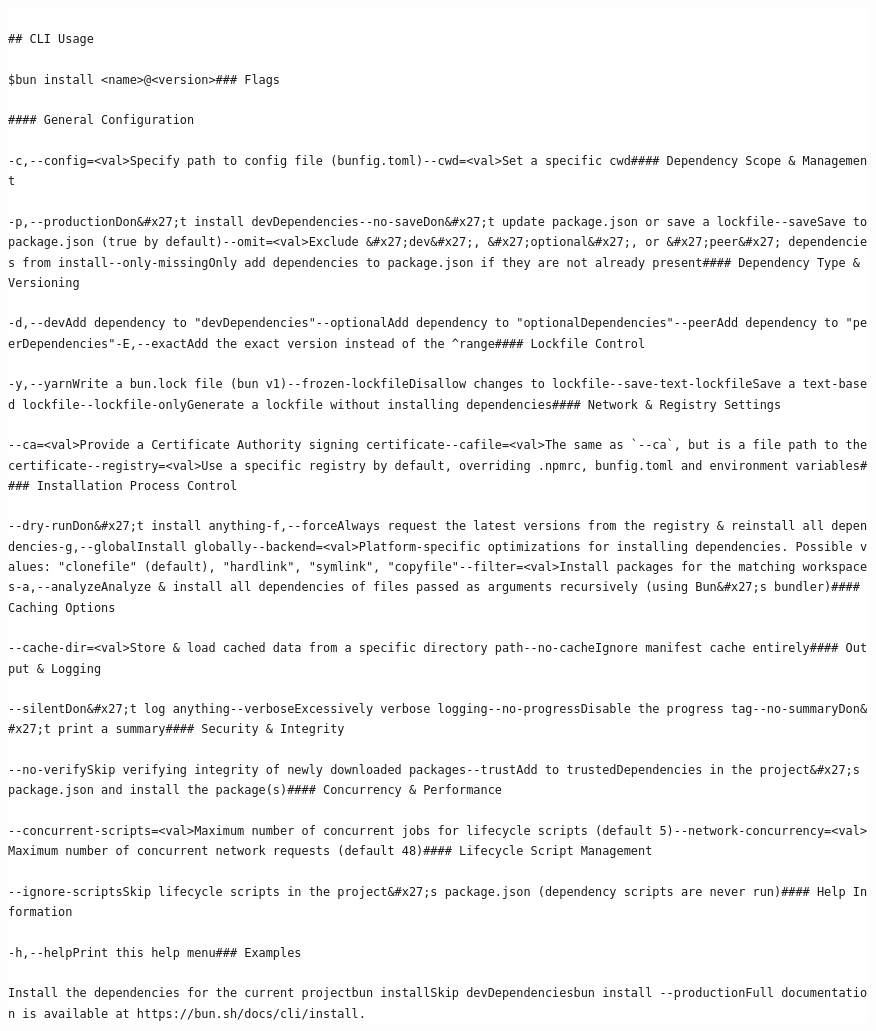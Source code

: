 ```

## CLI Usage

$bun install <name>@<version>### Flags

#### General Configuration

-c,--config=<val>Specify path to config file (bunfig.toml)--cwd=<val>Set a specific cwd#### Dependency Scope & Management

-p,--productionDon&#x27;t install devDependencies--no-saveDon&#x27;t update package.json or save a lockfile--saveSave to package.json (true by default)--omit=<val>Exclude &#x27;dev&#x27;, &#x27;optional&#x27;, or &#x27;peer&#x27; dependencies from install--only-missingOnly add dependencies to package.json if they are not already present#### Dependency Type & Versioning

-d,--devAdd dependency to "devDependencies"--optionalAdd dependency to "optionalDependencies"--peerAdd dependency to "peerDependencies"-E,--exactAdd the exact version instead of the ^range#### Lockfile Control

-y,--yarnWrite a bun.lock file (bun v1)--frozen-lockfileDisallow changes to lockfile--save-text-lockfileSave a text-based lockfile--lockfile-onlyGenerate a lockfile without installing dependencies#### Network & Registry Settings

--ca=<val>Provide a Certificate Authority signing certificate--cafile=<val>The same as `--ca`, but is a file path to the certificate--registry=<val>Use a specific registry by default, overriding .npmrc, bunfig.toml and environment variables#### Installation Process Control

--dry-runDon&#x27;t install anything-f,--forceAlways request the latest versions from the registry & reinstall all dependencies-g,--globalInstall globally--backend=<val>Platform-specific optimizations for installing dependencies. Possible values: "clonefile" (default), "hardlink", "symlink", "copyfile"--filter=<val>Install packages for the matching workspaces-a,--analyzeAnalyze & install all dependencies of files passed as arguments recursively (using Bun&#x27;s bundler)#### Caching Options

--cache-dir=<val>Store & load cached data from a specific directory path--no-cacheIgnore manifest cache entirely#### Output & Logging

--silentDon&#x27;t log anything--verboseExcessively verbose logging--no-progressDisable the progress tag--no-summaryDon&#x27;t print a summary#### Security & Integrity

--no-verifySkip verifying integrity of newly downloaded packages--trustAdd to trustedDependencies in the project&#x27;s package.json and install the package(s)#### Concurrency & Performance

--concurrent-scripts=<val>Maximum number of concurrent jobs for lifecycle scripts (default 5)--network-concurrency=<val>Maximum number of concurrent network requests (default 48)#### Lifecycle Script Management

--ignore-scriptsSkip lifecycle scripts in the project&#x27;s package.json (dependency scripts are never run)#### Help Information

-h,--helpPrint this help menu### Examples

Install the dependencies for the current projectbun installSkip devDependenciesbun install --productionFull documentation is available at https://bun.sh/docs/cli/install.
```
